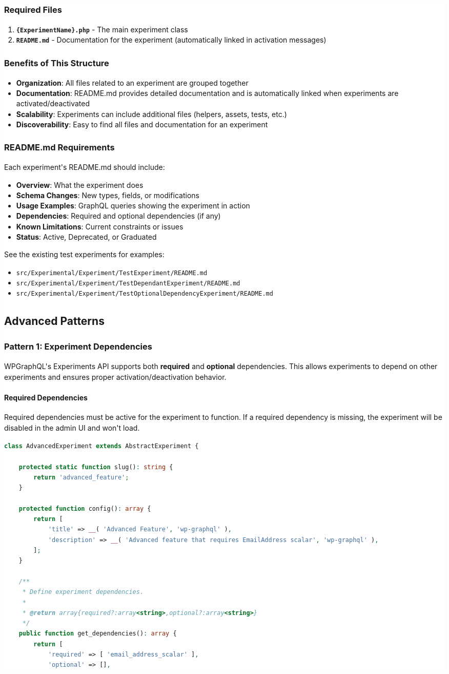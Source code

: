 ### Required Files

1. **`{ExperimentName}.php`** - The main experiment class
2. **`README.md`** - Documentation for the experiment (automatically linked in activation messages)

### Benefits of This Structure

- **Organization**: All files related to an experiment are grouped together
- **Documentation**: README.md provides detailed documentation and is automatically linked when experiments are activated/deactivated
- **Scalability**: Experiments can include additional files (helpers, assets, tests, etc.)
- **Discoverability**: Easy to find all files and documentation for an experiment

### README.md Requirements

Each experiment's README.md should include:

- **Overview**: What the experiment does
- **Schema Changes**: New types, fields, or modifications
- **Usage Examples**: GraphQL queries showing the experiment in action
- **Dependencies**: Required and optional dependencies (if any)
- **Known Limitations**: Current constraints or issues
- **Status**: Active, Deprecated, or Graduated

See the existing test experiments for examples:
- `src/Experimental/Experiment/TestExperiment/README.md`
- `src/Experimental/Experiment/TestDependantExperiment/README.md`
- `src/Experimental/Experiment/TestOptionalDependencyExperiment/README.md`

## Advanced Patterns

### Pattern 1: Experiment Dependencies

WPGraphQL's Experiments API supports both **required** and **optional** dependencies. This allows experiments to depend on other experiments and ensures proper activation/deactivation behavior.

#### Required Dependencies

Required dependencies must be active for the experiment to function. If a required dependency is missing, the experiment will be disabled in the admin UI and won't load.

```php
class AdvancedExperiment extends AbstractExperiment {

    protected static function slug(): string {
        return 'advanced_feature';
    }

    protected function config(): array {
        return [
            'title' => __( 'Advanced Feature', 'wp-graphql' ),
            'description' => __( 'Advanced feature that requires EmailAddress scalar', 'wp-graphql' ),
        ];
    }

    /**
     * Define experiment dependencies.
     *
     * @return array{required?:array<string>,optional?:array<string>}
     */
    public function get_dependencies(): array {
        return [
            'required' => [ 'email_address_scalar' ],
            'optional' => [],
```